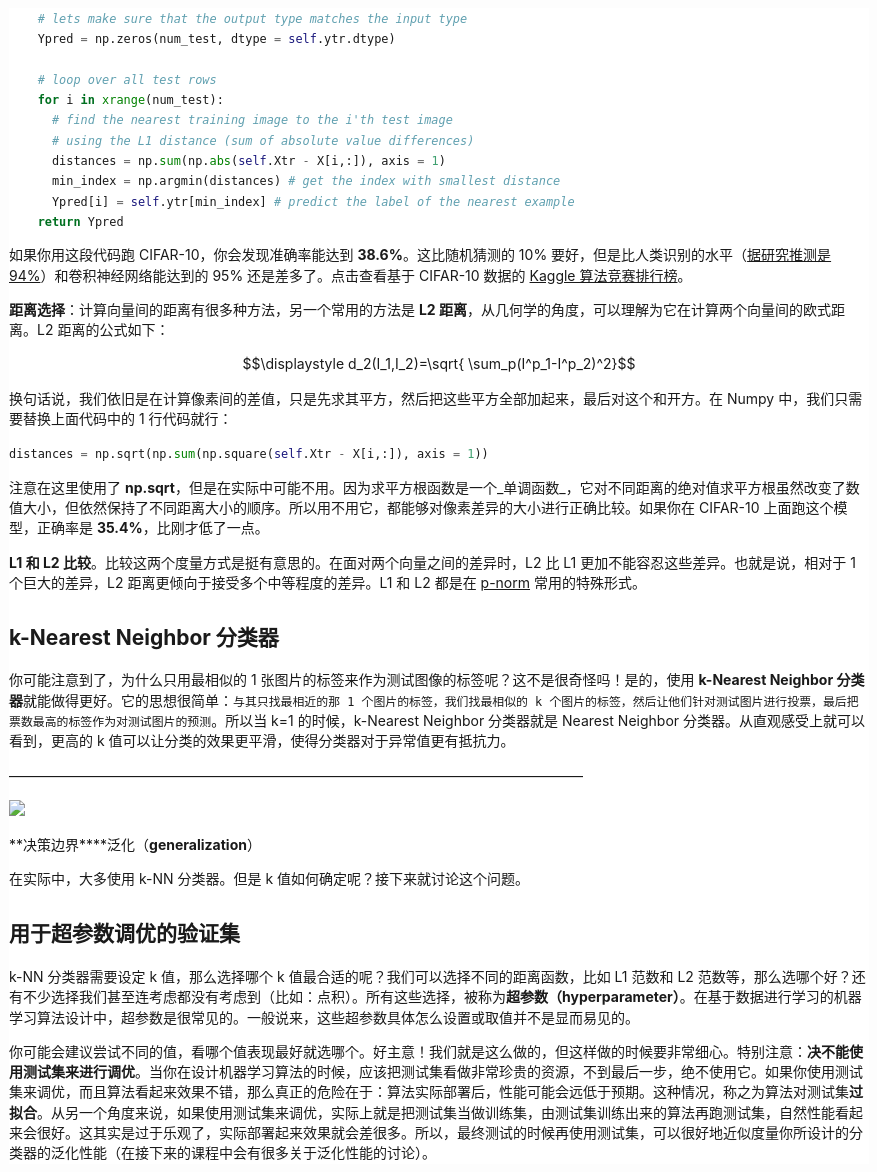 ```python
    # lets make sure that the output type matches the input type
    Ypred = np.zeros(num_test, dtype = self.ytr.dtype)

    # loop over all test rows
    for i in xrange(num_test):
      # find the nearest training image to the i'th test image
      # using the L1 distance (sum of absolute value differences)
      distances = np.sum(np.abs(self.Xtr - X[i,:]), axis = 1)
      min_index = np.argmin(distances) # get the index with smallest distance
      Ypred[i] = self.ytr[min_index] # predict the label of the nearest example
    return Ypred
```

如果你用这段代码跑 CIFAR-10，你会发现准确率能达到 **38.6%**。这比随机猜测的 10% 要好，但是比人类识别的水平（[据研究推测是 94%](https://link.zhihu.com/?target=http%3A//karpathy.github.io/2011/04/27/manually-classifying-cifar10/)）和卷积神经网络能达到的 95% 还是差多了。点击查看基于 CIFAR-10 数据的 [Kaggle 算法竞赛排行榜](https://link.zhihu.com/?target=http%3A//www.kaggle.com/c/cifar-10/leaderboard)。

**距离选择**：计算向量间的距离有很多种方法，另一个常用的方法是 **L2 距离**，从几何学的角度，可以理解为它在计算两个向量间的欧式距离。L2 距离的公式如下：  

$$\displaystyle d_2(I_1,I_2)=\sqrt{ \sum_p(I^p_1-I^p_2)^2}$$

换句话说，我们依旧是在计算像素间的差值，只是先求其平方，然后把这些平方全部加起来，最后对这个和开方。在 Numpy 中，我们只需要替换上面代码中的 1 行代码就行：  

```python
distances = np.sqrt(np.sum(np.square(self.Xtr - X[i,:]), axis = 1))
```

注意在这里使用了 **np.sqrt**，但是在实际中可能不用。因为求平方根函数是一个_单调函数_，它对不同距离的绝对值求平方根虽然改变了数值大小，但依然保持了不同距离大小的顺序。所以用不用它，都能够对像素差异的大小进行正确比较。如果你在 CIFAR-10 上面跑这个模型，正确率是 **35.4%**，比刚才低了一点。

**L1 和 L2 比较**。比较这两个度量方式是挺有意思的。在面对两个向量之间的差异时，L2 比 L1 更加不能容忍这些差异。也就是说，相对于 1 个巨大的差异，L2 距离更倾向于接受多个中等程度的差异。L1 和 L2 都是在 [p-norm](https://link.zhihu.com/?target=http%3A//planetmath.org/vectorpnorm) 常用的特殊形式。

## k-Nearest Neighbor 分类器

你可能注意到了，为什么只用最相似的 1 张图片的标签来作为测试图像的标签呢？这不是很奇怪吗！是的，使用 **k-Nearest Neighbor 分类器**就能做得更好。它的思想很简单：`与其只找最相近的那 1 个图片的标签，我们找最相似的 k 个图片的标签，然后让他们针对测试图片进行投票，最后把票数最高的标签作为对测试图片的预测`。所以当 k=1 的时候，k-Nearest Neighbor 分类器就是 Nearest Neighbor 分类器。从直观感受上就可以看到，更高的 k 值可以让分类的效果更平滑，使得分类器对于异常值更有抵抗力。  

—————————————————————————————————————————

![](<assets/1698235003260.png>)

**决策边界****泛化（****generalization****）

在实际中，大多使用 k-NN 分类器。但是 k 值如何确定呢？接下来就讨论这个问题。  
## 用于超参数调优的验证集

k-NN 分类器需要设定 k 值，那么选择哪个 k 值最合适的呢？我们可以选择不同的距离函数，比如 L1 范数和 L2 范数等，那么选哪个好？还有不少选择我们甚至连考虑都没有考虑到（比如：点积）。所有这些选择，被称为**超参数（hyperparameter）**。在基于数据进行学习的机器学习算法设计中，超参数是很常见的。一般说来，这些超参数具体怎么设置或取值并不是显而易见的。

你可能会建议尝试不同的值，看哪个值表现最好就选哪个。好主意！我们就是这么做的，但这样做的时候要非常细心。特别注意：**决不能使用测试集来进行调优**。当你在设计机器学习算法的时候，应该把测试集看做非常珍贵的资源，不到最后一步，绝不使用它。如果你使用测试集来调优，而且算法看起来效果不错，那么真正的危险在于：算法实际部署后，性能可能会远低于预期。这种情况，称之为算法对测试集**过拟合**。从另一个角度来说，如果使用测试集来调优，实际上就是把测试集当做训练集，由测试集训练出来的算法再跑测试集，自然性能看起来会很好。这其实是过于乐观了，实际部署起来效果就会差很多。所以，最终测试的时候再使用测试集，可以很好地近似度量你所设计的分类器的泛化性能（在接下来的课程中会有很多关于泛化性能的讨论）。
